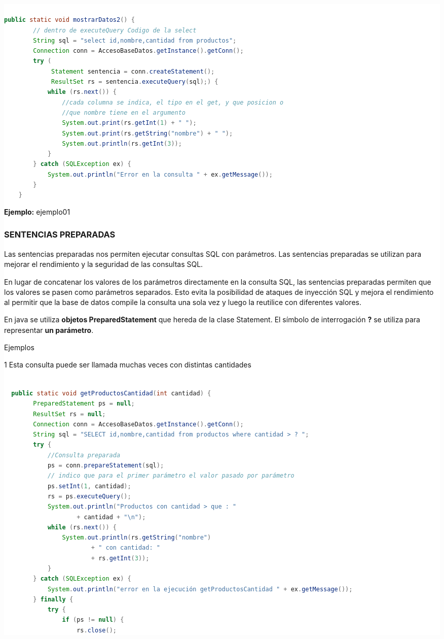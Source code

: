 ```java

public static void mostrarDatos2() {
        // dentro de executeQuery Codigo de la select
        String sql = "select id,nombre,cantidad from productos";
        Connection conn = AccesoBaseDatos.getInstance().getConn();
        try (
             Statement sentencia = conn.createStatement();  
             ResultSet rs = sentencia.executeQuery(sql);) {
            while (rs.next()) {
                //cada columna se indica, el tipo en el get, y que posicion o 
                //que nombre tiene en el argumento
                System.out.print(rs.getInt(1) + " ");
                System.out.print(rs.getString("nombre") + " ");
                System.out.println(rs.getInt(3));
            }
        } catch (SQLException ex) {
            System.out.println("Error en la consulta " + ex.getMessage());
        }
    }

```

**Ejemplo:** ejemplo01

### SENTENCIAS PREPARADAS
Las sentencias preparadas nos permiten ejecutar consultas SQL con parámetros. Las sentencias preparadas se utilizan para mejorar el rendimiento y la seguridad de las consultas SQL.

En lugar de concatenar los valores de los parámetros directamente en la consulta SQL, las sentencias preparadas permiten que los valores se pasen como parámetros separados. Esto evita la posibilidad de ataques de inyección SQL y mejora el rendimiento al permitir que la base de datos compile la consulta una sola vez y luego la reutilice con diferentes valores.

En java se utiliza __objetos PreparedStatement__ que hereda de  la clase Statement. El símbolo de interrogación __?__ se utiliza para representar __un parámetro__.

Ejemplos

1 Esta consulta puede ser llamada muchas veces con distintas cantidades

```java

  public static void getProductosCantidad(int cantidad) {
        PreparedStatement ps = null;
        ResultSet rs = null;
        Connection conn = AccesoBaseDatos.getInstance().getConn();
        String sql = "SELECT id,nombre,cantidad from productos where cantidad > ? ";    
        try {
            //Consulta preparada
            ps = conn.prepareStatement(sql);
            // indico que para el primer parámetro el valor pasado por parámetro
            ps.setInt(1, cantidad);
            rs = ps.executeQuery();
            System.out.println("Productos con cantidad > que : "
                    + cantidad + "\n");
            while (rs.next()) {
                System.out.println(rs.getString("nombre")
                        + " con cantidad: "
                        + rs.getInt(3));
            }
        } catch (SQLException ex) {
            System.out.println("error en la ejecución getProductosCantidad " + ex.getMessage());
        } finally {
            try {
                if (ps != null) {
                    rs.close();
```
